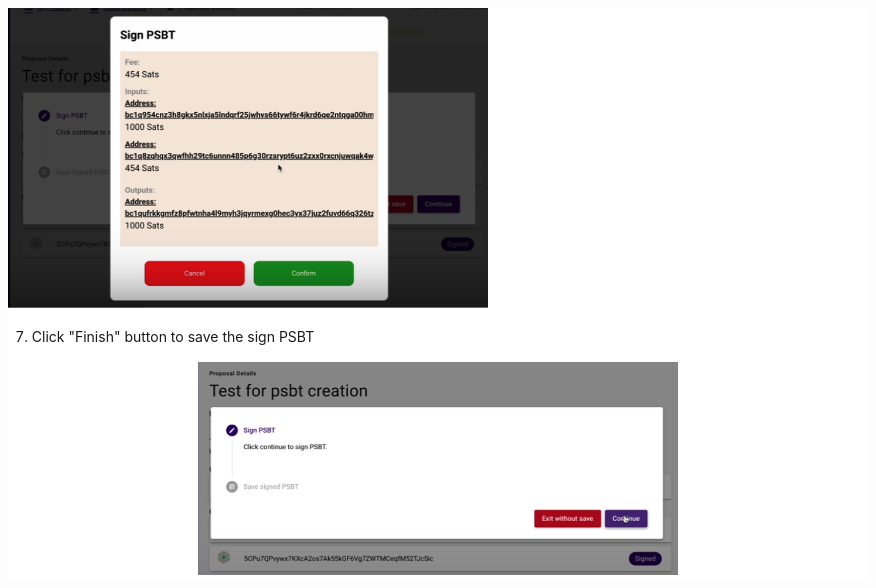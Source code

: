 <img src="./assets/hcd_nvb_sign_psbt.png" style="width: 50vw; min-width: 250px" />
</div>

7. Click "Finish" button to save the sign PSBT
<div style="text-align: center">
<img src="./assets/hcd_nbv_signing_psbt_1.png" style="width: 50vw; min-width: 250px" />
</div>
